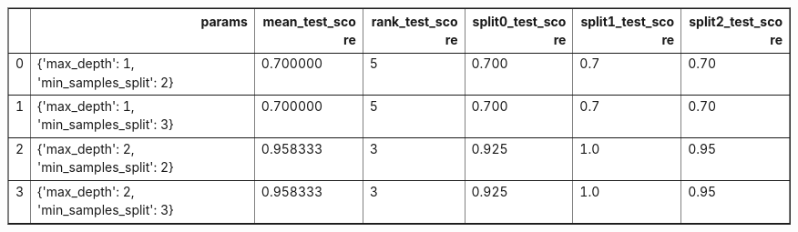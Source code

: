 


<div>
<style scoped>
    .dataframe tbody tr th:only-of-type {
        vertical-align: middle;
    }

    .dataframe tbody tr th {
        vertical-align: top;
    }

    .dataframe thead th {
        text-align: right;
    }
</style>
<table border="1" class="dataframe">
  <thead>
    <tr style="text-align: right;">
      <th></th>
      <th>params</th>
      <th>mean_test_score</th>
      <th>rank_test_score</th>
      <th>split0_test_score</th>
      <th>split1_test_score</th>
      <th>split2_test_score</th>
    </tr>
  </thead>
  <tbody>
    <tr>
      <td>0</td>
      <td>{'max_depth': 1, 'min_samples_split': 2}</td>
      <td>0.700000</td>
      <td>5</td>
      <td>0.700</td>
      <td>0.7</td>
      <td>0.70</td>
    </tr>
    <tr>
      <td>1</td>
      <td>{'max_depth': 1, 'min_samples_split': 3}</td>
      <td>0.700000</td>
      <td>5</td>
      <td>0.700</td>
      <td>0.7</td>
      <td>0.70</td>
    </tr>
    <tr>
      <td>2</td>
      <td>{'max_depth': 2, 'min_samples_split': 2}</td>
      <td>0.958333</td>
      <td>3</td>
      <td>0.925</td>
      <td>1.0</td>
      <td>0.95</td>
    </tr>
    <tr>
      <td>3</td>
      <td>{'max_depth': 2, 'min_samples_split': 3}</td>
      <td>0.958333</td>
      <td>3</td>
      <td>0.925</td>
      <td>1.0</td>
      <td>0.95</td>
    </tr>